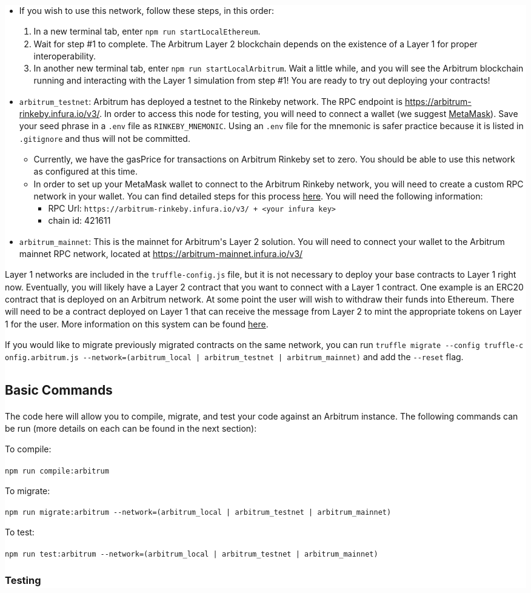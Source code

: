   * If you wish to use this network, follow these steps, in this order:

    1) In a new terminal tab, enter `npm run startLocalEthereum`.
    2) Wait for step #1 to complete. The Arbitrum Layer 2 blockchain depends on the existence of a Layer 1 for proper interoperability.
    3) In another new terminal tab, enter `npm run startLocalArbitrum`. Wait a little while, and you will see the Arbitrum blockchain running and interacting with the Layer 1 simulation from step #1! You are ready to try out deploying your contracts!
- `arbitrum_testnet`: Arbitrum has deployed a testnet to the Rinkeby network. The RPC endpoint is https://arbitrum-rinkeby.infura.io/v3/. In order to access this node for testing, you will need to connect a wallet  (we suggest [MetaMask](https://metamask.io/)). Save your seed phrase in a `.env` file as `RINKEBY_MNEMONIC`. Using an `.env` file for the mnemonic is safer practice because it is listed in `.gitignore` and thus will not be committed.
  * Currently, we have the gasPrice for transactions on Arbitrum Rinkeby set to zero. You should be able to use this network as configured at this time.
  * In order to set up your MetaMask wallet to connect to the Arbitrum Rinkeby network, you will need to create a custom RPC network in your wallet. You can find detailed steps for this process [here](https://metamask.zendesk.com/hc/en-us/articles/360043227612-How-to-add-custom-Network-RPC-and-or-Block-Explorer). You will need the following information:
    - RPC Url: `https://arbitrum-rinkeby.infura.io/v3/ + <your infura key>`
    - chain id: 421611

- `arbitrum_mainnet`: This is the mainnet for Arbitrum's Layer 2 solution. You will need to connect your wallet to the Arbitrum mainnet RPC network, located at https://arbitrum-mainnet.infura.io/v3/

Layer 1 networks are included in the `truffle-config.js` file, but it is not necessary to deploy your base contracts to Layer 1 right now. Eventually, you will likely have a Layer 2 contract that you want to connect with a Layer 1 contract. One example is an ERC20 contract that is deployed on an Arbitrum network. At some point the user will wish to withdraw their funds into Ethereum. There will need to be a contract deployed on Layer 1 that can receive the message from Layer 2 to mint the appropriate tokens on Layer 1 for the user. More information on this system can be found [here](https://developer.offchainlabs.com/docs/bridging_assets).

If you would like to migrate previously migrated contracts on the same network, you can run `truffle migrate --config truffle-config.arbitrum.js --network=(arbitrum_local | arbitrum_testnet | arbitrum_mainnet)` and add the `--reset` flag.

## Basic Commands

The code here will allow you to compile, migrate, and test your code against an Arbitrum instance. The following commands can be run (more details on each can be found in the next section):

 To compile:
 ```
 npm run compile:arbitrum
 ```

 To migrate:
 ```
 npm run migrate:arbitrum --network=(arbitrum_local | arbitrum_testnet | arbitrum_mainnet)
 ```

 To test:
 ```
 npm run test:arbitrum --network=(arbitrum_local | arbitrum_testnet | arbitrum_mainnet)
```
### Testing
